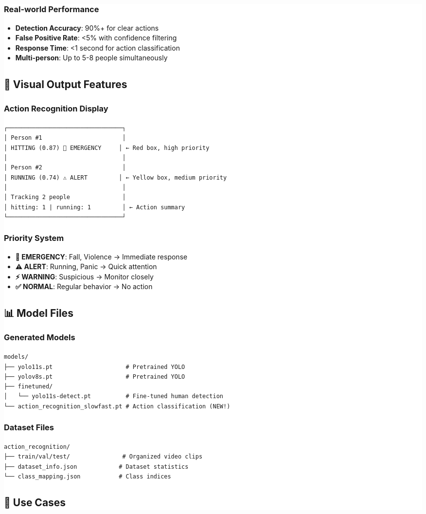 ### Real-world Performance
- **Detection Accuracy**: 90%+ for clear actions
- **False Positive Rate**: <5% with confidence filtering
- **Response Time**: <1 second for action classification
- **Multi-person**: Up to 5-8 people simultaneously

## 🎨 Visual Output Features

### Action Recognition Display
```
┌─────────────────────────────────┐
│ Person #1                       │
│ HITTING (0.87) 🚨 EMERGENCY     │ ← Red box, high priority
│                                 │
│ Person #2                       │  
│ RUNNING (0.74) ⚠️ ALERT         │ ← Yellow box, medium priority
│                                 │
│ Tracking 2 people               │
│ hitting: 1 | running: 1         │ ← Action summary
└─────────────────────────────────┘
```

### Priority System
- **🚨 EMERGENCY**: Fall, Violence → Immediate response
- **⚠️ ALERT**: Running, Panic → Quick attention  
- **⚡ WARNING**: Suspicious → Monitor closely
- **✅ NORMAL**: Regular behavior → No action

## 📊 Model Files

### Generated Models
```
models/
├── yolo11s.pt                     # Pretrained YOLO
├── yolov8s.pt                     # Pretrained YOLO  
├── finetuned/
│   └── yolo11s-detect.pt          # Fine-tuned human detection
└── action_recognition_slowfast.pt # Action classification (NEW!)
```

### Dataset Files
```
action_recognition/
├── train/val/test/               # Organized video clips
├── dataset_info.json            # Dataset statistics
└── class_mapping.json           # Class indices
```

## 🎯 Use Cases
